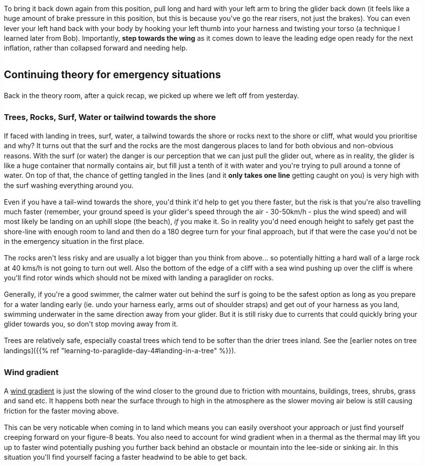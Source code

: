 To bring it back down again from this position, pull long and hard with your left arm to bring the glider back down (it feels like a huge amount of brake pressure in this position, but this is because you've go the rear risers, not just the brakes). You can even lever your left hand back with your body by hooking your left thumb into your harness and twisting your torso (a technique I learned later from Bob). Importantly, **step towards the wing** as it comes down to leave the leading edge open ready for the next inflation, rather than collapsed forward and needing help.

## Continuing theory for emergency situations

Back in the theory room, after a quick recap, we picked up where we left off from yesterday.

### Trees, Rocks, Surf, Water or tailwind towards the shore

If faced with landing in trees, surf, water, a tailwind towards the shore or rocks next to the shore or cliff, what would you prioritise and why? It turns out that the surf and the rocks are the most dangerous places to land for both obvious and non-obvious reasons. With the surf (or water) the danger is our perception that we can just pull the glider out, where as in reality, the glider is like a huge container that normally contains air, but fill just a tenth of it with water and you're trying to pull around a tonne of water. On top of that, the chance of getting tangled in the lines (and it **only takes one line** getting caught on you) is very high with the surf washing everything around you.

Even if you have a tail-wind towards the shore, you'd think it'd help to get you there faster, but the risk is that you're also travelling much faster (remember, your ground speed is your glider's speed through the air - 30-50km/h -  plus the wind speed) and will most likely be landing on an uphill slope (the beach), *if* you make it. So in reality you'd need enough height to safely get past the shore-line with enough room to land and then do a 180 degree turn for your final approach, but if that were the case you'd not be in the emergency situation in the first place.

The rocks aren't less risky and are usually a lot bigger than you think from above... so potentially hitting a hard wall of a large rock at 40 kms/h is not going to turn out well. Also the bottom of the edge of a cliff with a sea wind pushing up over the cliff is where you'll find rotor winds which should not be mixed with landing a paraglider on rocks.

Generally, if you're a good swimmer, the calmer water out behind the surf is going to be the safest option as long as you prepare for a water landing early (ie. undo your harness early, arms out of shoulder straps) and get out of your harness as you land, swimming underwater in the same direction away from your glider. But it is still risky due to currents that could quickly bring your glider towards you, so don't stop moving away from it.

Trees are relatively safe, especially coastal trees which tend to be softer than the drier trees inland. See the [earlier notes on tree landings]({{% ref "learning-to-paraglide-day-4#landing-in-a-tree" %}}).

### Wind gradient

A [wind gradient](https://en.wikipedia.org/wiki/Wind_gradient) is just the slowing of the wind closer to the ground due to friction with mountains, buildings, trees, shrubs, grass and sand etc. It happens both near the surface through to high in the atmosphere as the slower moving air below is still causing friction for the faster moving above.

This can be very noticable when coming in to land which means you can easily overshoot your approach or just find yourself creeping forward on your figure-8 beats. You also need to account for wind gradient when in a thermal as the thermal may lift you up to faster wind potentially pushing you further back behind an obstacle or mountain into the lee-side or sinking air. In this situation you'll find yourself facing a faster headwind to be able to get back.
